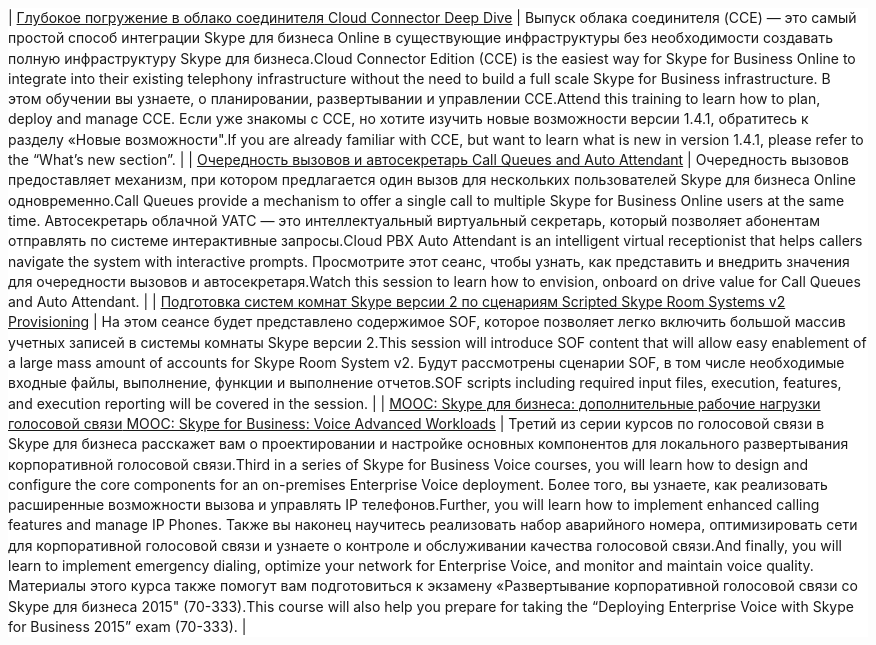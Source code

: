 | [<span data-ttu-id="37004-288"> Глубокое погружение в облако соединителя</span><span class="sxs-lookup"><span data-stu-id="37004-288"> Cloud Connector Deep Dive</span></span>](http://aka.ms/sa-yt-cce) | <span data-ttu-id="37004-289">Выпуск облака соединителя (CCE) — это самый простой способ интеграции Skype для бизнеса Online в существующие инфраструктуры без необходимости создавать полную инфраструктуру Skype для бизнеса.</span><span class="sxs-lookup"><span data-stu-id="37004-289">Cloud Connector Edition (CCE) is the easiest way for Skype for Business Online to integrate into their existing telephony infrastructure without the need to build a full scale Skype for Business infrastructure.</span></span> <span data-ttu-id="37004-290">В этом обучении вы узнаете, о планировании, развертывании и управлении CCE.</span><span class="sxs-lookup"><span data-stu-id="37004-290">Attend this training to learn how to plan, deploy and manage CCE.</span></span> <span data-ttu-id="37004-291">Если уже знакомы с CCE, но хотите изучить новые возможности версии 1.4.1, обратитесь к разделу «Новые возможности".</span><span class="sxs-lookup"><span data-stu-id="37004-291">If you are already familiar with CCE, but want to learn what is new in version 1.4.1, please refer to the “What’s new section”.</span></span> |
| [<span data-ttu-id="37004-292"> Очередность вызовов и автосекретарь</span><span class="sxs-lookup"><span data-stu-id="37004-292"> Call Queues and Auto Attendant</span></span>](http://aka.ms/sa-yt-aacq) | <span data-ttu-id="37004-293">Очередность вызовов предоставляет механизм, при котором предлагается один вызов для нескольких пользователей Skype для бизнеса Online одновременно.</span><span class="sxs-lookup"><span data-stu-id="37004-293">Call Queues provide a mechanism to offer a single call to multiple Skype for Business Online users at the same time.</span></span> <span data-ttu-id="37004-294">Автосекретарь облачной УАТС — это интеллектуальный виртуальный секретарь, который позволяет абонентам отправлять по системе интерактивные запросы.</span><span class="sxs-lookup"><span data-stu-id="37004-294">Cloud PBX Auto Attendant is an intelligent virtual receptionist that helps callers navigate the system with interactive prompts.</span></span> <span data-ttu-id="37004-295">Просмотрите этот сеанс, чтобы узнать, как представить и внедрить значения для очередности вызовов и автосекретаря.</span><span class="sxs-lookup"><span data-stu-id="37004-295">Watch this session to learn how to envision, onboard on drive value for Call Queues and Auto Attendant.</span></span> |
| [<span data-ttu-id="37004-296"> Подготовка систем комнат Skype версии 2 по сценариям</span><span class="sxs-lookup"><span data-stu-id="37004-296"> Scripted Skype Room Systems v2 Provisioning</span></span>](http://aka.ms/sof-yt-srsv2-script) | <span data-ttu-id="37004-297">На этом сеансе будет представлено содержимое SOF, которое позволяет легко включить большой массив учетных записей в системы комнаты Skype версии 2.</span><span class="sxs-lookup"><span data-stu-id="37004-297">This session will introduce SOF content that will allow easy enablement of a large mass amount of accounts for Skype Room System v2.</span></span> <span data-ttu-id="37004-298">Будут рассмотрены сценарии SOF, в том числе необходимые входные файлы, выполнение, функции и выполнение отчетов.</span><span class="sxs-lookup"><span data-stu-id="37004-298">SOF scripts including required input files, execution, features, and execution reporting will be covered in the session.</span></span> |
| [<span data-ttu-id="37004-299"> MOOC: Skype для бизнеса: дополнительные рабочие нагрузки голосовой связи</span><span class="sxs-lookup"><span data-stu-id="37004-299"> MOOC: Skype for Business: Voice Advanced Workloads</span></span>](http://aka.ms/sof-mooc4) | <span data-ttu-id="37004-300">Третий из серии курсов по голосовой связи в Skype для бизнеса расскажет вам о проектировании и настройке основных компонентов для локального развертывания корпоративной голосовой связи.</span><span class="sxs-lookup"><span data-stu-id="37004-300">Third in a series of Skype for Business Voice courses, you will learn how to design and configure the core components for an on-premises Enterprise Voice deployment.</span></span> <span data-ttu-id="37004-301">Более того, вы узнаете, как реализовать расширенные возможности вызова и управлять IP телефонов.</span><span class="sxs-lookup"><span data-stu-id="37004-301">Further, you will learn how to implement enhanced calling features and manage IP Phones.</span></span> <span data-ttu-id="37004-302">Также вы наконец научитесь реализовать набор аварийного номера, оптимизировать сети для корпоративной голосовой связи и узнаете о контроле и обслуживании качества голосовой связи.</span><span class="sxs-lookup"><span data-stu-id="37004-302">And finally, you will learn to implement emergency dialing, optimize your network for Enterprise Voice, and monitor and maintain voice quality.</span></span> <span data-ttu-id="37004-303">Материалы этого курса также помогут вам подготовиться к экзамену «Развертывание корпоративной голосовой связи со Skype для бизнеса 2015" (70-333).</span><span class="sxs-lookup"><span data-stu-id="37004-303">This course will also help you prepare for taking the “Deploying Enterprise Voice with Skype for Business 2015” exam (70-333).</span></span>   |